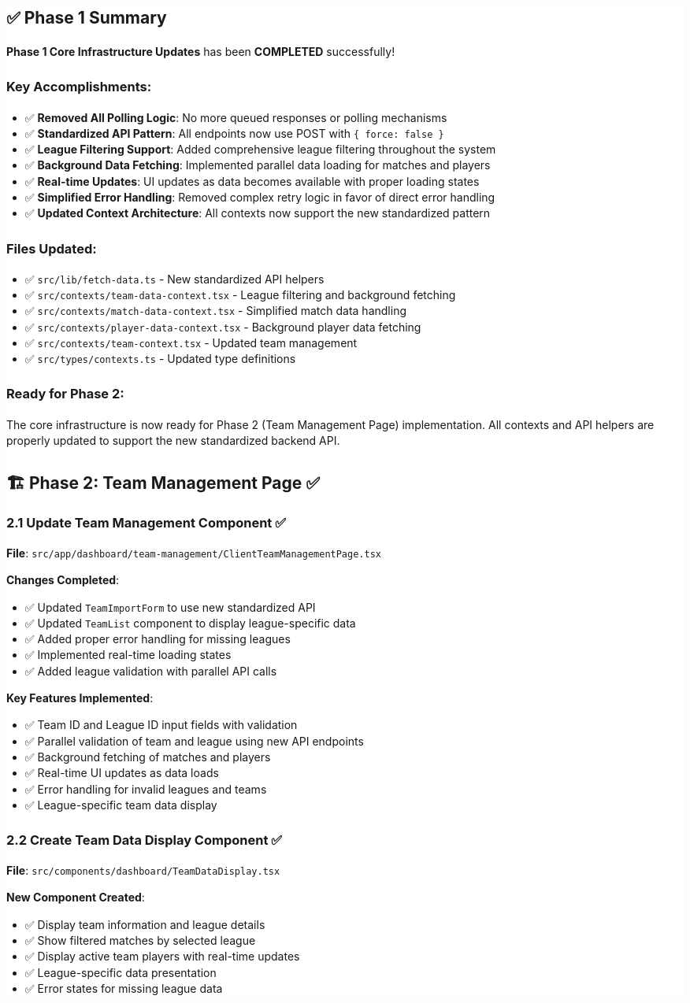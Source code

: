 ## ✅ Phase 1 Summary

**Phase 1 Core Infrastructure Updates** has been **COMPLETED** successfully! 

### Key Accomplishments:
- ✅ **Removed All Polling Logic**: No more queued responses or polling mechanisms
- ✅ **Standardized API Pattern**: All endpoints now use POST with `{ force: false }`
- ✅ **League Filtering Support**: Added comprehensive league filtering throughout the system
- ✅ **Background Data Fetching**: Implemented parallel data loading for matches and players
- ✅ **Real-time Updates**: UI updates as data becomes available with proper loading states
- ✅ **Simplified Error Handling**: Removed complex retry logic in favor of direct error handling
- ✅ **Updated Context Architecture**: All contexts now support the new standardized pattern

### Files Updated:
- ✅ `src/lib/fetch-data.ts` - New standardized API helpers
- ✅ `src/contexts/team-data-context.tsx` - League filtering and background fetching
- ✅ `src/contexts/match-data-context.tsx` - Simplified match data handling
- ✅ `src/contexts/player-data-context.tsx` - Background player data fetching
- ✅ `src/contexts/team-context.tsx` - Updated team management
- ✅ `src/types/contexts.ts` - Updated type definitions

### Ready for Phase 2:
The core infrastructure is now ready for Phase 2 (Team Management Page) implementation. All contexts and API helpers are properly updated to support the new standardized backend API.

## 🏗️ Phase 2: Team Management Page ✅

### 2.1 Update Team Management Component ✅
**File**: `src/app/dashboard/team-management/ClientTeamManagementPage.tsx`

**Changes Completed**:
- ✅ Updated `TeamImportForm` to use new standardized API
- ✅ Updated `TeamList` component to display league-specific data
- ✅ Added proper error handling for missing leagues
- ✅ Implemented real-time loading states
- ✅ Added league validation with parallel API calls

**Key Features Implemented**:
- ✅ Team ID and League ID input fields with validation
- ✅ Parallel validation of team and league using new API endpoints
- ✅ Background fetching of matches and players
- ✅ Real-time UI updates as data loads
- ✅ Error handling for invalid leagues and teams
- ✅ League-specific team data display

### 2.2 Create Team Data Display Component ✅
**File**: `src/components/dashboard/TeamDataDisplay.tsx`

**New Component Created**:
- ✅ Display team information and league details
- ✅ Show filtered matches by selected league
- ✅ Display active team players with real-time updates
- ✅ League-specific data presentation
- ✅ Error states for missing league data
